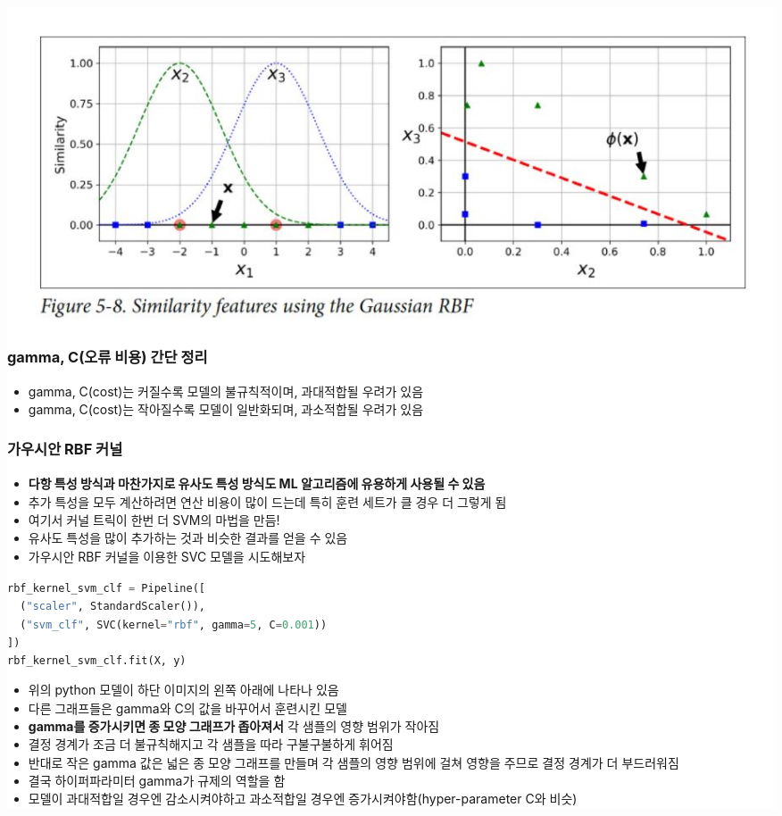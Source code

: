 ![img](https://github.com/koni114/TIL/blob/master/Machine-Learning/img/SVM_10.JPG)

### gamma, C(오류 비용) 간단 정리
- gamma, C(cost)는 커질수록 모델의 불규칙적이며, 과대적합될 우려가 있음
- gamma, C(cost)는 작아질수록 모델이 일반화되며, 과소적합될 우려가 있음

### 가우시안 RBF 커널
- <b>다항 특성 방식과 마찬가지로 유사도 특성 방식도 ML 알고리즘에 유용하게 사용될 수 있음</b>
- 추가 특성을 모두 계산하려면 연산 비용이 많이 드는데 특히 훈련 세트가 클 경우 더 그렇게 됨
- 여기서 커널 트릭이 한번 더 SVM의 마법을 만듬!
- 유사도 특성을 많이 추가하는 것과 비슷한 결과를 얻을 수 있음
- 가우시안 RBF 커널을 이용한 SVC 모델을 시도해보자
~~~python
rbf_kernel_svm_clf = Pipeline([
  ("scaler", StandardScaler()),
  ("svm_clf", SVC(kernel="rbf", gamma=5, C=0.001))
])
rbf_kernel_svm_clf.fit(X, y)
~~~
- 위의 python 모델이 하단 이미지의 왼쪽 아래에 나타나 있음
- 다른 그래프들은 gamma와 C의 값을 바꾸어서 훈련시킨 모델
- <b>gamma를 증가시키면 종 모양 그래프가 좁아져서</b> 각 샘플의 영향 범위가 작아짐
- 결정 경계가 조금 더 불규칙해지고 각 샘플을 따라 구불구불하게 휘어짐
- 반대로 작은 gamma 값은 넓은 종 모양 그래프를 만들며 각 샘플의 영향 범위에 걸쳐 영향을 주므로 결정 경계가 더 부드러워짐
- 결국 하이퍼파라미터 gamma가 규제의 역할을 함
- 모델이 과대적합일 경우엔 감소시켜야하고 과소적합일 경우엔 증가시켜야함(hyper-parameter C와 비슷)
 